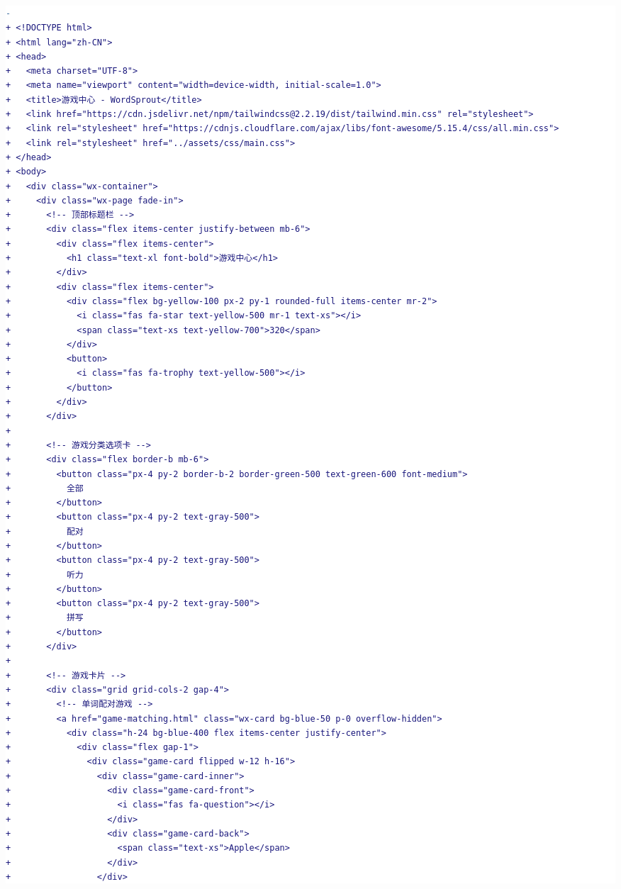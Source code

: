```diff
-  
+ <!DOCTYPE html>
+ <html lang="zh-CN">
+ <head>
+   <meta charset="UTF-8">
+   <meta name="viewport" content="width=device-width, initial-scale=1.0">
+   <title>游戏中心 - WordSprout</title>
+   <link href="https://cdn.jsdelivr.net/npm/tailwindcss@2.2.19/dist/tailwind.min.css" rel="stylesheet">
+   <link rel="stylesheet" href="https://cdnjs.cloudflare.com/ajax/libs/font-awesome/5.15.4/css/all.min.css">
+   <link rel="stylesheet" href="../assets/css/main.css">
+ </head>
+ <body>
+   <div class="wx-container">
+     <div class="wx-page fade-in">
+       <!-- 顶部标题栏 -->
+       <div class="flex items-center justify-between mb-6">
+         <div class="flex items-center">
+           <h1 class="text-xl font-bold">游戏中心</h1>
+         </div>
+         <div class="flex items-center">
+           <div class="flex bg-yellow-100 px-2 py-1 rounded-full items-center mr-2">
+             <i class="fas fa-star text-yellow-500 mr-1 text-xs"></i>
+             <span class="text-xs text-yellow-700">320</span>
+           </div>
+           <button>
+             <i class="fas fa-trophy text-yellow-500"></i>
+           </button>
+         </div>
+       </div>
+ 
+       <!-- 游戏分类选项卡 -->
+       <div class="flex border-b mb-6">
+         <button class="px-4 py-2 border-b-2 border-green-500 text-green-600 font-medium">
+           全部
+         </button>
+         <button class="px-4 py-2 text-gray-500">
+           配对
+         </button>
+         <button class="px-4 py-2 text-gray-500">
+           听力
+         </button>
+         <button class="px-4 py-2 text-gray-500">
+           拼写
+         </button>
+       </div>
+       
+       <!-- 游戏卡片 -->
+       <div class="grid grid-cols-2 gap-4">
+         <!-- 单词配对游戏 -->
+         <a href="game-matching.html" class="wx-card bg-blue-50 p-0 overflow-hidden">
+           <div class="h-24 bg-blue-400 flex items-center justify-center">
+             <div class="flex gap-1">
+               <div class="game-card flipped w-12 h-16">
+                 <div class="game-card-inner">
+                   <div class="game-card-front">
+                     <i class="fas fa-question"></i>
+                   </div>
+                   <div class="game-card-back">
+                     <span class="text-xs">Apple</span>
+                   </div>
+                 </div>
```